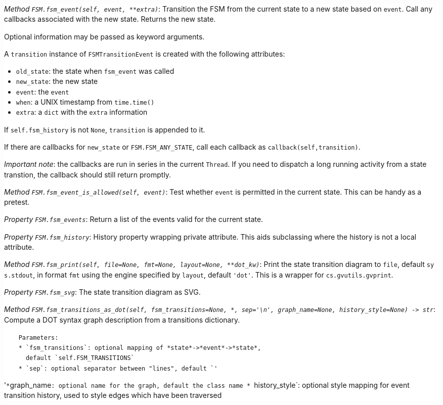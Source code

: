*Method `FSM.fsm_event(self, event, **extra)`*:
Transition the FSM from the current state to a new state based on `event`.
Call any callbacks associated with the new state.
Returns the new state.

Optional information may be passed as keyword arguments.

A `transition` instance of `FSMTransitionEvent` is created
with the following attributes:
* `old_state`: the state when `fsm_event` was called
* `new_state`: the new state
* `event`: the `event`
* `when`: a UNIX timestamp from `time.time()`
* `extra`: a `dict` with the `extra` information

If `self.fsm_history` is not `None`,
`transition` is appended to it.

If there are callbacks for `new_state` or `FSM.FSM_ANY_STATE`,
call each callback as `callback(self,transition)`.

*Important note*: the callbacks are run in series in the
current `Thread`.  If you need to dispatch a long running
activity from a state transtion, the callback should still
return promptly.

*Method `FSM.fsm_event_is_allowed(self, event)`*:
Test whether `event` is permitted in the current state.
This can be handy as a pretest.

*Property `FSM.fsm_events`*:
Return a list of the events valid for the current state.

*Property `FSM.fsm_history`*:
History property wrapping private attribute.
This aids subclassing where the history is not a local attribute.

*Method `FSM.fsm_print(self, file=None, fmt=None, layout=None, **dot_kw)`*:
Print the state transition diagram to `file`, default `sys.stdout`,
in format `fmt` using the engine specified by `layout`, default `'dot'`.
This is a wrapper for `cs.gvutils.gvprint`.

*Property `FSM.fsm_svg`*:
The state transition diagram as SVG.

*Method `FSM.fsm_transitions_as_dot(self, fsm_transitions=None, *, sep='\n', graph_name=None, history_style=None) -> str`*:
Compute a DOT syntax graph description from a transitions dictionary.

        Parameters:
        * `fsm_transitions`: optional mapping of *state*->*event*->*state*,
          default `self.FSM_TRANSITIONS`
        * `sep`: optional separator between "lines", default `'
'`
        * `graph_name`: optional name for the graph, default the class name
        * `history_style`: optional style mapping for event transition history,
          used to style edges which have been traversed

